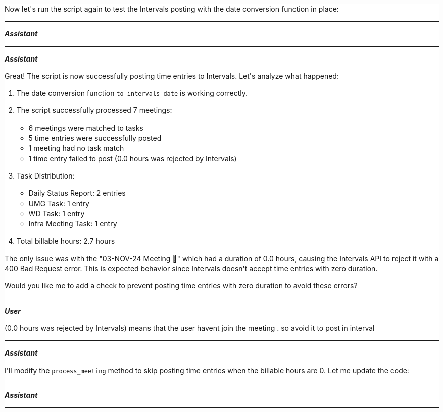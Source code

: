 

Now let's run the script again to test the Intervals posting with the date conversion function in place:

---

_**Assistant**_



---

_**Assistant**_



Great! The script is now successfully posting time entries to Intervals. Let's analyze what happened:

1. The date conversion function `to_intervals_date` is working correctly.
2. The script successfully processed 7 meetings:
   - 6 meetings were matched to tasks
   - 5 time entries were successfully posted
   - 1 meeting had no task match
   - 1 time entry failed to post (0.0 hours was rejected by Intervals)

3. Task Distribution:
   - Daily Status Report: 2 entries
   - UMG Task: 1 entry
   - WD Task: 1 entry
   - Infra Meeting Task: 1 entry

4. Total billable hours: 2.7 hours

The only issue was with the "03-NOV-24 Meeting 🍕" which had a duration of 0.0 hours, causing the Intervals API to reject it with a 400 Bad Request error. This is expected behavior since Intervals doesn't accept time entries with zero duration.

Would you like me to add a check to prevent posting time entries with zero duration to avoid these errors?

---

_**User**_

(0.0 hours was rejected by Intervals) means that the user havent join the meeting . so avoid it to post in interval

---

_**Assistant**_

I'll modify the `process_meeting` method to skip posting time entries when the billable hours are 0. Let me update the code:

---

_**Assistant**_



---